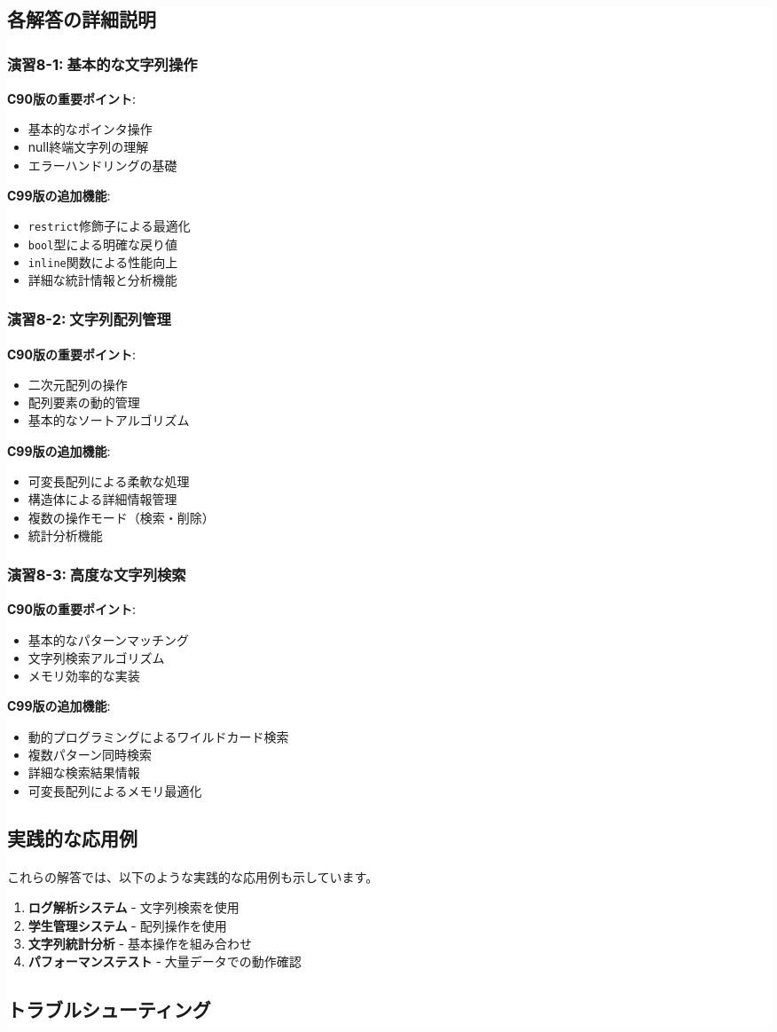 ## 各解答の詳細説明

### 演習8-1: 基本的な文字列操作

**C90版の重要ポイント**:
- 基本的なポインタ操作
- null終端文字列の理解
- エラーハンドリングの基礎

**C99版の追加機能**:
- `restrict`修飾子による最適化
- `bool`型による明確な戻り値
- `inline`関数による性能向上
- 詳細な統計情報と分析機能

### 演習8-2: 文字列配列管理

**C90版の重要ポイント**:
- 二次元配列の操作
- 配列要素の動的管理
- 基本的なソートアルゴリズム

**C99版の追加機能**:
- 可変長配列による柔軟な処理
- 構造体による詳細情報管理
- 複数の操作モード（検索・削除）
- 統計分析機能

### 演習8-3: 高度な文字列検索

**C90版の重要ポイント**:
- 基本的なパターンマッチング
- 文字列検索アルゴリズム
- メモリ効率的な実装

**C99版の追加機能**:
- 動的プログラミングによるワイルドカード検索
- 複数パターン同時検索
- 詳細な検索結果情報
- 可変長配列によるメモリ最適化

## 実践的な応用例

これらの解答では、以下のような実践的な応用例も示しています。

1. **ログ解析システム** - 文字列検索を使用
2. **学生管理システム** - 配列操作を使用
3. **文字列統計分析** - 基本操作を組み合わせ
4. **パフォーマンステスト** - 大量データでの動作確認

## トラブルシューティング

